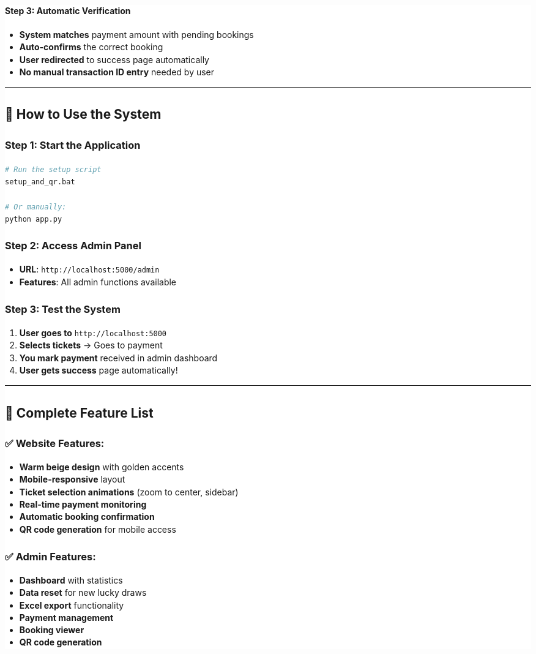 #### **Step 3: Automatic Verification**

- **System matches** payment amount with pending bookings
- **Auto-confirms** the correct booking
- **User redirected** to success page automatically
- **No manual transaction ID entry** needed by user

---

## 🚀 **How to Use the System**

### **Step 1: Start the Application**

```bash
# Run the setup script
setup_and_qr.bat

# Or manually:
python app.py
```

### **Step 2: Access Admin Panel**

- **URL**: `http://localhost:5000/admin`
- **Features**: All admin functions available

### **Step 3: Test the System**

1. **User goes to** `http://localhost:5000`
2. **Selects tickets** → Goes to payment
3. **You mark payment** received in admin dashboard
4. **User gets success** page automatically!

---

## 🎨 **Complete Feature List**

### **✅ Website Features:**

- **Warm beige design** with golden accents
- **Mobile-responsive** layout
- **Ticket selection animations** (zoom to center, sidebar)
- **Real-time payment monitoring**
- **Automatic booking confirmation**
- **QR code generation** for mobile access

### **✅ Admin Features:**

- **Dashboard** with statistics
- **Data reset** for new lucky draws
- **Excel export** functionality
- **Payment management**
- **Booking viewer**
- **QR code generation**
